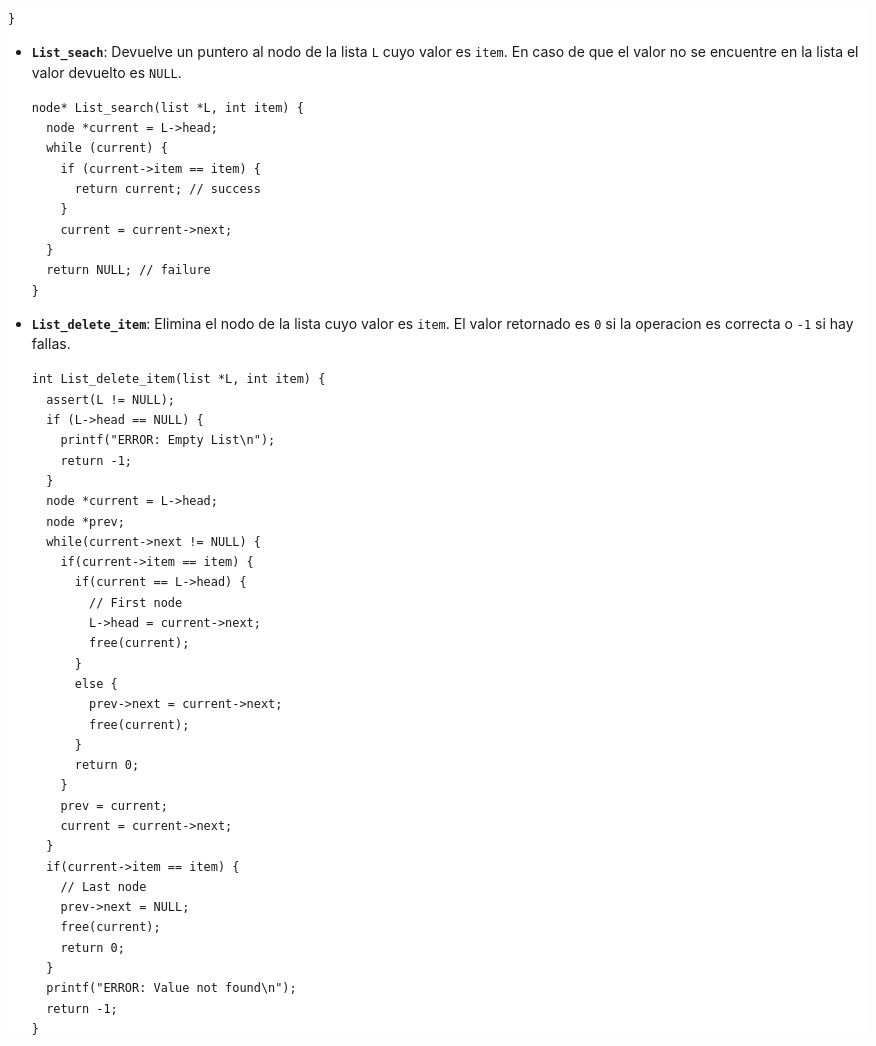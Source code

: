   ```{code-block} c
  }
  ```

* **`List_seach`**: Devuelve un puntero al nodo de la lista `L` cuyo valor es `item`. En caso de que el valor no se encuentre en la lista el valor devuelto es `NULL`.
  
  ```{code-block} c
  node* List_search(list *L, int item) {
    node *current = L->head;
    while (current) {
      if (current->item == item) {
        return current; // success
      }
      current = current->next;
    }
    return NULL; // failure
  }
  ```

* **`List_delete_item`**: Elimina el nodo de la lista cuyo valor es `item`. El valor retornado es `0` si la operacion es correcta o `-1` si hay fallas.
  
  ```{code-block} c
  int List_delete_item(list *L, int item) {
    assert(L != NULL);
    if (L->head == NULL) {
      printf("ERROR: Empty List\n");
      return -1;
    }
    node *current = L->head;
    node *prev;
    while(current->next != NULL) {
      if(current->item == item) {
        if(current == L->head) {
          // First node
          L->head = current->next;
          free(current);                
        }
        else {
          prev->next = current->next;
          free(current);
        }
        return 0;
      }            
      prev = current;
      current = current->next;
    }
    if(current->item == item) {
      // Last node
      prev->next = NULL;
      free(current);
      return 0;        
    }
    printf("ERROR: Value not found\n");
    return -1;
  }
  ```
